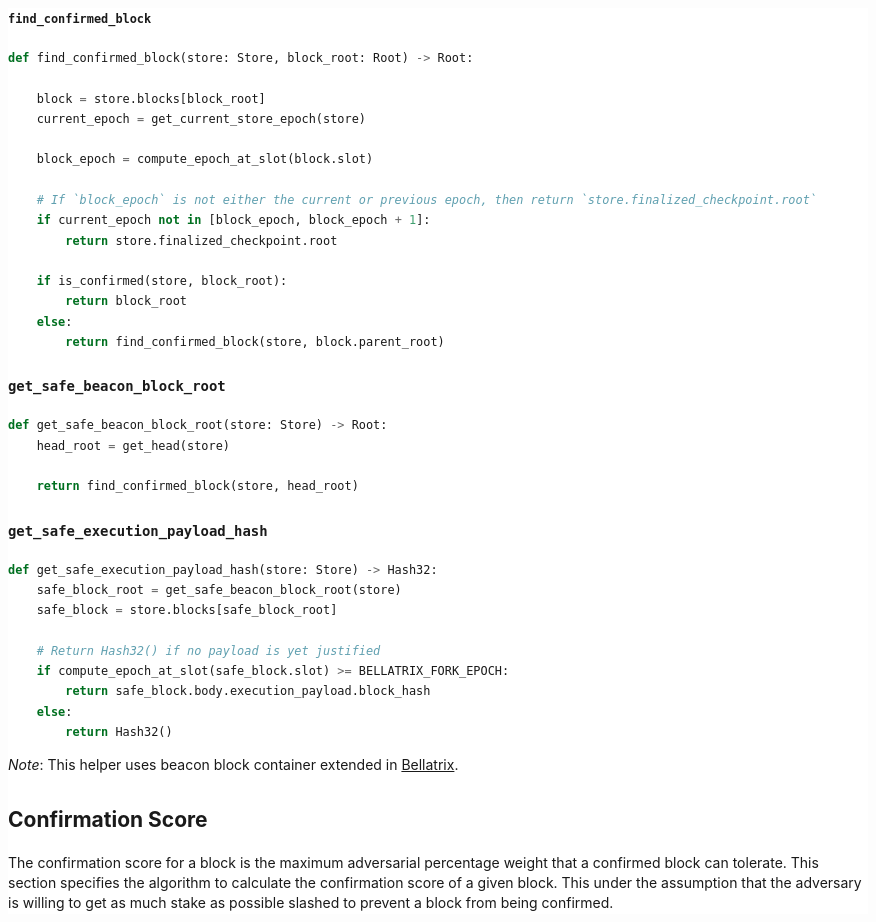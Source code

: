 #### `find_confirmed_block`

```python
def find_confirmed_block(store: Store, block_root: Root) -> Root:

    block = store.blocks[block_root]
    current_epoch = get_current_store_epoch(store)

    block_epoch = compute_epoch_at_slot(block.slot)

    # If `block_epoch` is not either the current or previous epoch, then return `store.finalized_checkpoint.root`
    if current_epoch not in [block_epoch, block_epoch + 1]:
        return store.finalized_checkpoint.root

    if is_confirmed(store, block_root):
        return block_root
    else:
        return find_confirmed_block(store, block.parent_root)

```

### `get_safe_beacon_block_root`

```python
def get_safe_beacon_block_root(store: Store) -> Root:
    head_root = get_head(store)

    return find_confirmed_block(store, head_root)
```

### `get_safe_execution_payload_hash`

```python
def get_safe_execution_payload_hash(store: Store) -> Hash32:
    safe_block_root = get_safe_beacon_block_root(store)
    safe_block = store.blocks[safe_block_root]

    # Return Hash32() if no payload is yet justified
    if compute_epoch_at_slot(safe_block.slot) >= BELLATRIX_FORK_EPOCH:
        return safe_block.body.execution_payload.block_hash
    else:
        return Hash32()
```

*Note*: This helper uses beacon block container extended in [Bellatrix](../specs/bellatrix/beacon-chain.md).

## Confirmation Score

The confirmation score for a block is the maximum adversarial percentage weight that a confirmed block can tolerate.
This section specifies the algorithm to calculate the confirmation score of a given block.
This under the assumption that the adversary is willing to get as much stake as possible slashed to
prevent a block from being confirmed.
